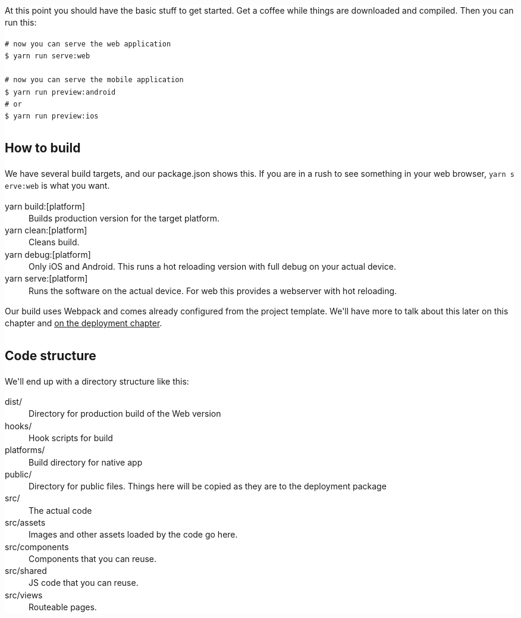 At this point you should have the basic stuff to get started. Get a coffee while things are downloaded and compiled. Then you can run this:

```
# now you can serve the web application
$ yarn run serve:web

# now you can serve the mobile application
$ yarn run preview:android
# or
$ yarn run preview:ios
```

## How to build

We have several build targets, and our package.json shows this. If you are in a rush to see something in your web browser, `yarn serve:web` is what you want.

<dl>
  <dt>yarn build:[platform]</dt>
  <dd>Builds production version for the target platform.</dd>

  <dt>yarn clean:[platform]</dt>
  <dd>Cleans build.</dd>

  <dt>yarn debug:[platform]</dt>
  <dd>Only iOS and Android. This runs a hot reloading version with full debug on your actual device.</dd>

  <dt>yarn serve:[platform]</dt>
  <dd>Runs the software on the actual device. For web this provides a webserver with hot reloading.</dd>
</dl>

Our build uses Webpack and comes already configured from the project template. We'll have more to talk about this later on this chapter and [on the deployment chapter](./deployment.md).

## Code structure

We'll end up with a directory structure like this:

<dl>
  <dt>dist/</dt>
  <dd>Directory for production build of the Web version</dd>
  <dt>hooks/</dt>
  <dd>Hook scripts for build</dd>
  <dt>platforms/</dt>
  <dd>Build directory for native app</dd>
  <dt>public/</dt>
  <dd>Directory for public files. Things here will be copied as they are to the deployment package</dd>
  <dt>src/</dt>
  <dd>The actual code</dd>
  <dt>src/assets</dt>
  <dd>Images and other assets loaded by the code go here.</dd>
  <dt>src/components</dt>
  <dd>Components that you can reuse.</dd>
  <dt>src/shared</dt>
  <dd>JS code that you can reuse.</dd>
  <dt>src/views</dt>
  <dd>Routeable pages.</dd>
</dl>

